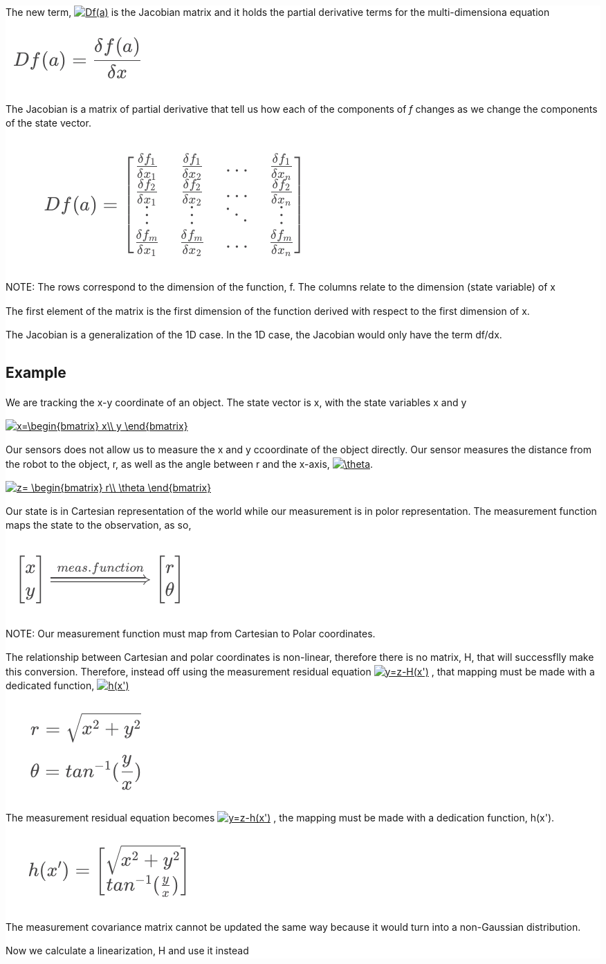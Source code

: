   The new term, <a href="https://www.codecogs.com/eqnedit.php?latex=Df(a)" target="_blank"><img src="https://latex.codecogs.com/gif.latex?Df(a)" title="Df(a)" /></a> is the Jacobian matrix and it holds the partial derivative terms for the multi-dimensiona equation
  
  ![alt text][image27]
  
  The Jacobian is a matrix of partial derivative that tell us how each of the components of *f* changes as we change the components of the state vector. 
  
  ![alt text][image28]
  
  NOTE: The rows correspond to the dimension of the function, f. The columns relate to the dimension (state variable) of x
  
  The first element of the matrix is the first dimension of the function derived with respect to the first dimension of x. 
  
  The Jacobian is a generalization of the 1D case. In the 1D case, the Jacobian would only have the term df/dx.
  
  Example
  ---
  
  We are tracking the x-y coordinate of an object. The state vector is x, with the state variables x and y 
  
  <a href="https://www.codecogs.com/eqnedit.php?latex=\dpi{120}&space;x=\begin{bmatrix}&space;x\\&space;y&space;\end{bmatrix}" target="_blank"><img src="https://latex.codecogs.com/gif.latex?\dpi{120}&space;x=\begin{bmatrix}&space;x\\&space;y&space;\end{bmatrix}" title="x=\begin{bmatrix} x\\ y \end{bmatrix}" /></a>
  
  Our sensors does not allow us to measure the x and y ccoordinate of the object directly. Our sensor measures the distance from the robot to the object, r, as well as the angle between r and the x-axis, <a href="https://www.codecogs.com/eqnedit.php?latex=\dpi{120}&space;\theta" target="_blank"><img src="https://latex.codecogs.com/gif.latex?\dpi{120}&space;\theta" title="\theta" /></a>.
  
  <a href="https://www.codecogs.com/eqnedit.php?latex=\dpi{120}&space;z=&space;\begin{bmatrix}&space;r\\&space;\theta&space;\end{bmatrix}" target="_blank"><img src="https://latex.codecogs.com/gif.latex?\dpi{120}&space;z=&space;\begin{bmatrix}&space;r\\&space;\theta&space;\end{bmatrix}" title="z= \begin{bmatrix} r\\ \theta \end{bmatrix}" /></a>
  
  
  Our state is in Cartesian representation of the world while our measurement is in polor representation. The measurement function maps the state to the observation, as so, 
  
  ![alt text][image29]
  
  NOTE: Our measurement function must map from Cartesian to Polar coordinates. 
  
  The relationship between Cartesian and polar coordinates is non-linear, therefore there is no matrix, H, that will successflly make this conversion. Therefore, instead off using the measurement residual equation <a href="https://www.codecogs.com/eqnedit.php?latex=\dpi{120}&space;y=z-H(x')" target="_blank"><img src="https://latex.codecogs.com/gif.latex?\dpi{120}&space;y=z-H(x')" title="y=z-H(x')" /></a> , that mapping must be made with a dedicated function, <a href="https://www.codecogs.com/eqnedit.php?latex=\dpi{120}&space;h(x')" target="_blank"><img src="https://latex.codecogs.com/gif.latex?\dpi{120}&space;h(x')" title="h(x')" /></a>
  
  
 
  
  ![alt text][image30]
  
  The measurement residual equation becomes <a href="https://www.codecogs.com/eqnedit.php?latex=\dpi{120}&space;y=z-h(x')" target="_blank"><img src="https://latex.codecogs.com/gif.latex?\dpi{120}&space;y=z-h(x')" title="y=z-h(x')" /></a> , the mapping must be made with a dedication function, h(x').
  
  ![alt text][image31] 
  
 

 The measurement covariance matrix cannot be updated the same way because it would turn into a non-Gaussian distribution. 
 
 Now we calculate a linearization, H and use it instead
 

[image1]: ./images/filter_example.png
[image2]: ./images/bellCurve.png
[image3]: ./images/probvdist.png
[image4]: ./images/2steps.png
[image5]: ./images/newbelief.png
[image6]: ./images/newmean.png
[image7]: ./images/posterior.png
[image8]: ./images/posterior2.png
[image9]: ./images/sp_mu.png
[image10]: ./images/2dGaus.png
[image11]: ./2d_gauss_alternate.png
[image12]: ./images/correlated.png
[image13]: ./images/mVG_equation.png
[image14]: ./images/formulas_4MVG.png
[image15]: ./images/state_est.png 
[image16]: ./Limages/graph1.png
[image17]: ./images/correlation_vel_pos.png
[image18]: ./images/posterir_belief.png
[image19]: ./images/linear_trans.png
[image20]: ./images/nonlin_trans.png
[image21]: ./images/approximated.png
[image22]: ./images/Taylor_series.png
[image23]: ./images/first2terms.png
[image24]: ./images/summary.png
[image25]: ./images/multidimen_TS.png
[image26]: ./images/1st2.png 
[image27]: ./images/jacobian.png
[image28]: ./images/expanded_jacobian.png
[image29]: ./images/meas_function.png
[image30]: ./images/polar_cart.png
[image31]: ./images/hofxprime.png 
[image32]: ./images/ts_hofx.png 
[image33]: ./images/H.png
[image34]: ./images/compute_jacobian.png
[image35]: ./images/ekf_equations.png
[image36]: ./images/summary1.png
[image37]: ./images/drone.pmg
[image38]: ./images/perp.png
[image39]: ./images/Jacobian_quad.png
[image40]: ./images/partials.png
[image41]: ./images/calculated_H.png
[image42]: ./images/ekf_eqs.png
[image43]: ./images/
[link1]: ./https://www.udacity.com/course/artificial-intelligence-for-robotics--cs373